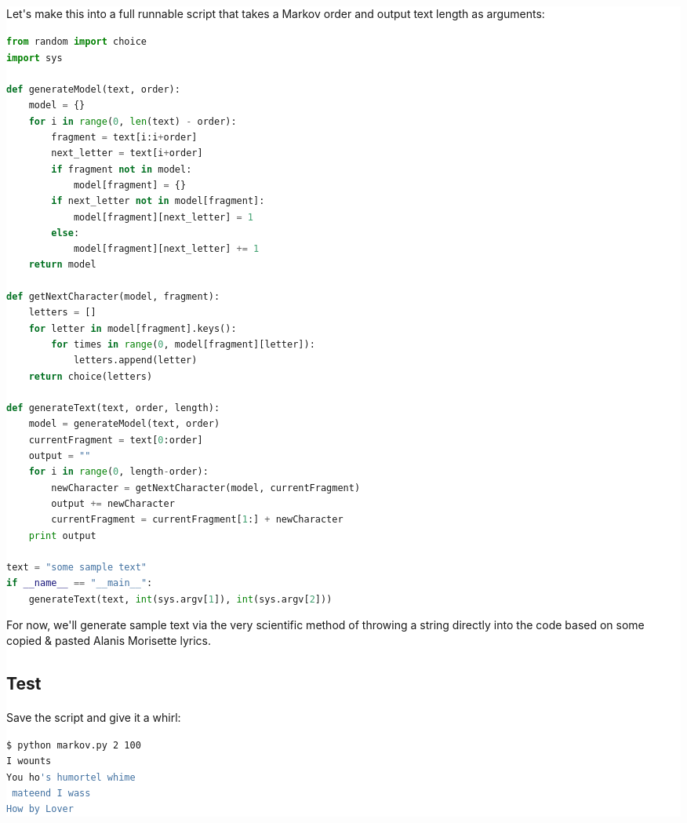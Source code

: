 Let's make this into a full runnable script that takes a Markov order and output text length as arguments:

```python
from random import choice
import sys

def generateModel(text, order):
    model = {}
    for i in range(0, len(text) - order):
        fragment = text[i:i+order]
        next_letter = text[i+order]
        if fragment not in model:
            model[fragment] = {}
        if next_letter not in model[fragment]:
            model[fragment][next_letter] = 1
        else:
            model[fragment][next_letter] += 1
    return model

def getNextCharacter(model, fragment):
    letters = []
    for letter in model[fragment].keys():
        for times in range(0, model[fragment][letter]):
            letters.append(letter)
    return choice(letters)

def generateText(text, order, length):
    model = generateModel(text, order)
    currentFragment = text[0:order]
    output = ""
    for i in range(0, length-order):
        newCharacter = getNextCharacter(model, currentFragment)
        output += newCharacter
        currentFragment = currentFragment[1:] + newCharacter
    print output

text = "some sample text"
if __name__ == "__main__":
    generateText(text, int(sys.argv[1]), int(sys.argv[2]))
```

For now, we'll generate sample text via the very scientific method of throwing a string directly into the code based on some copied & pasted Alanis Morisette lyrics.

## Test

Save the script and give it a whirl:

```sh
$ python markov.py 2 100
I wounts
You ho's humortel whime
 mateend I wass
How by Lover
```


  [terminates]: 1
